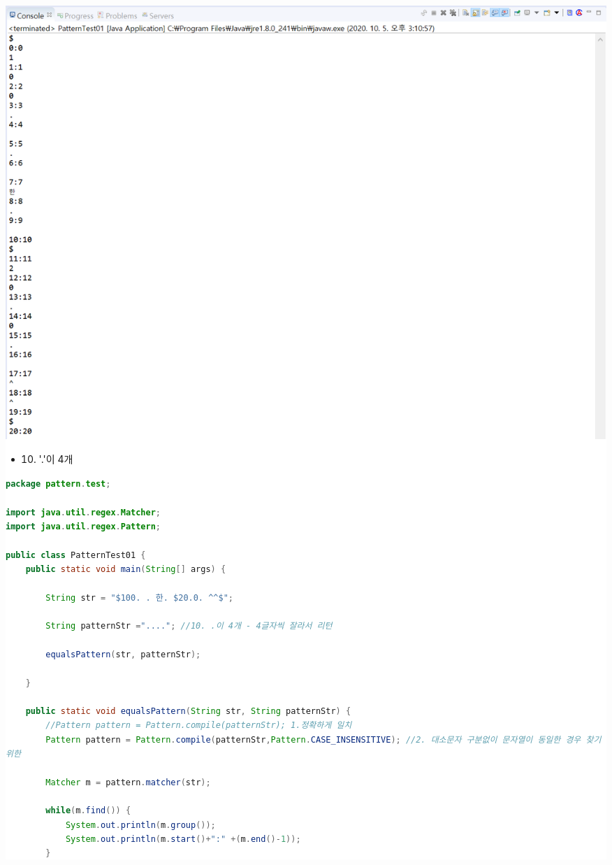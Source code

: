 ![image-20201005151113489](image/image-20201005151113489.png)



- 10) '.'이 4개

```java
package pattern.test;

import java.util.regex.Matcher;
import java.util.regex.Pattern;

public class PatternTest01 {
	public static void main(String[] args) {

		String str = "$100. . 한. $20.0. ^^$";

		String patternStr ="...."; //10. .이 4개 - 4글자씩 잘라서 리턴
		
		equalsPattern(str, patternStr);
	
	}
	
	public static void equalsPattern(String str, String patternStr) {
		//Pattern pattern = Pattern.compile(patternStr); 1.정확하게 일치 
		Pattern pattern = Pattern.compile(patternStr,Pattern.CASE_INSENSITIVE); //2. 대소문자 구분없이 문자열이 동일한 경우 찾기 위한
		
		Matcher m = pattern.matcher(str);

		while(m.find()) {
			System.out.println(m.group());
			System.out.println(m.start()+":" +(m.end()-1));
		}
```